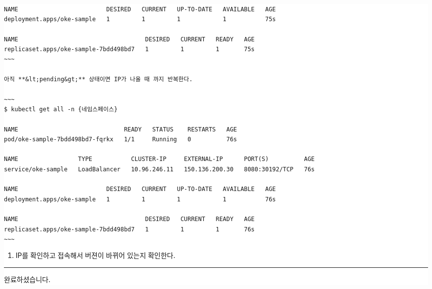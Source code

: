     NAME                         DESIRED   CURRENT   UP-TO-DATE   AVAILABLE   AGE
    deployment.apps/oke-sample   1         1         1            1           75s

    NAME                                    DESIRED   CURRENT   READY   AGE
    replicaset.apps/oke-sample-7bdd498bd7   1         1         1       75s
    ~~~

    아직 **&lt;pending&gt;** 상태이면 IP가 나올 때 까지 반복한다.

    ~~~ 
    $ kubectl get all -n {네임스페이스}
    
    NAME                              READY   STATUS    RESTARTS   AGE
    pod/oke-sample-7bdd498bd7-fqrkx   1/1     Running   0          76s

    NAME                 TYPE           CLUSTER-IP     EXTERNAL-IP      PORT(S)          AGE
    service/oke-sample   LoadBalancer   10.96.246.11   150.136.200.30   8080:30192/TCP   76s

    NAME                         DESIRED   CURRENT   UP-TO-DATE   AVAILABLE   AGE
    deployment.apps/oke-sample   1         1         1            1           76s

    NAME                                    DESIRED   CURRENT   READY   AGE
    replicaset.apps/oke-sample-7bdd498bd7   1         1         1       76s
    ~~~

1. IP를 확인하고 접속해서 버젼이 바뀌어 있는지 확인한다.

---
완료하셨습니다.
